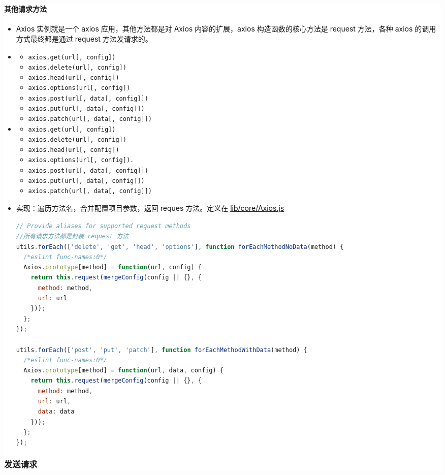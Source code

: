 

#### 其他请求方法

* Axios 实例就是一个 axios 应用，其他方法都是对 Axios 内容的扩展，axios 构造函数的核心方法是 request 方法，各种 axios 的调用方式最终都是通过 request 方法发请求的。

* * `axios.get(url[, config])`
  * `axios.delete(url[, config])`
  * `axios.head(url[, config])`
  * `axios.options(url[, config])`
  * `axios.post(url[, data[, config]])`
  * `axios.put(url[, data[, config]])`
  * `axios.patch(url[, data[, config]])`

* * `axios.get(url[, config])`
  * `axios.delete(url[, config])`
  * `axios.head(url[, config])`
  * `axios.options(url[, config]).`
  * `axios.post(url[, data[, config]])`
  * `axios.put(url[, data[, config]])`
  * `axios.patch(url[, data[, config]])`

* 实现：遍历方法名，合并配置项目参数，返回 reques 方法。定义在 [lib/core/Axios.js](https://github.com/axios/axios/blob/e9965bfafc82d8b42765705061b9ebe2d5532493/lib/core/Axios.js)

  ```js
  // Provide aliases for supported request methods
  //所有请求方法都是封装 request 方法
  utils.forEach(['delete', 'get', 'head', 'options'], function forEachMethodNoData(method) {
    /*eslint func-names:0*/
    Axios.prototype[method] = function(url, config) {
      return this.request(mergeConfig(config || {}, {
        method: method,
        url: url
      }));
    };
  });
  
  utils.forEach(['post', 'put', 'patch'], function forEachMethodWithData(method) {
    /*eslint func-names:0*/
    Axios.prototype[method] = function(url, data, config) {
      return this.request(mergeConfig(config || {}, {
        method: method,
        url: url,
        data: data
      }));
    };
  });
  ```



### 发送请求

